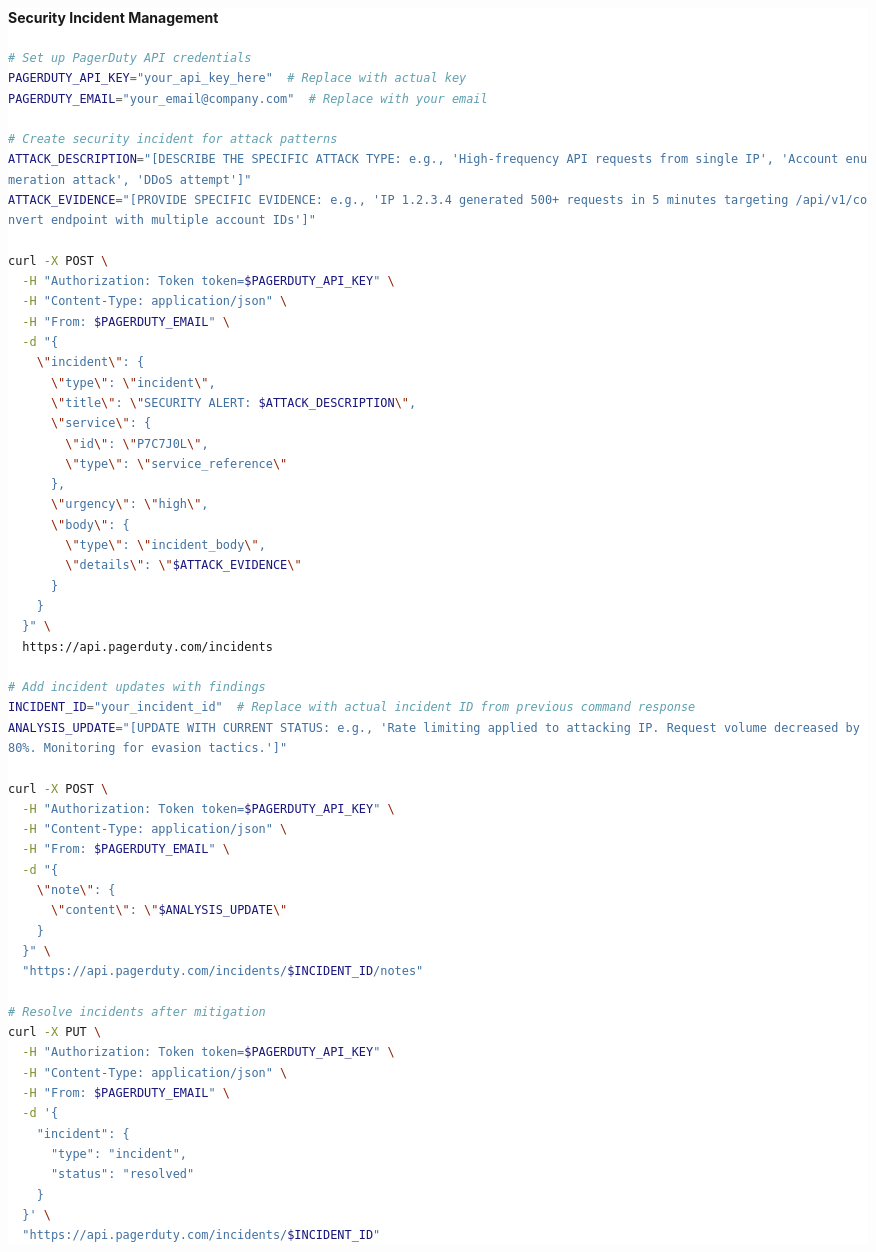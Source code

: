 #### Security Incident Management

```bash
# Set up PagerDuty API credentials
PAGERDUTY_API_KEY="your_api_key_here"  # Replace with actual key
PAGERDUTY_EMAIL="your_email@company.com"  # Replace with your email

# Create security incident for attack patterns
ATTACK_DESCRIPTION="[DESCRIBE THE SPECIFIC ATTACK TYPE: e.g., 'High-frequency API requests from single IP', 'Account enumeration attack', 'DDoS attempt']"
ATTACK_EVIDENCE="[PROVIDE SPECIFIC EVIDENCE: e.g., 'IP 1.2.3.4 generated 500+ requests in 5 minutes targeting /api/v1/convert endpoint with multiple account IDs']"

curl -X POST \
  -H "Authorization: Token token=$PAGERDUTY_API_KEY" \
  -H "Content-Type: application/json" \
  -H "From: $PAGERDUTY_EMAIL" \
  -d "{
    \"incident\": {
      \"type\": \"incident\",
      \"title\": \"SECURITY ALERT: $ATTACK_DESCRIPTION\",
      \"service\": {
        \"id\": \"P7C7J0L\",
        \"type\": \"service_reference\"
      },
      \"urgency\": \"high\",
      \"body\": {
        \"type\": \"incident_body\",
        \"details\": \"$ATTACK_EVIDENCE\"
      }
    }
  }" \
  https://api.pagerduty.com/incidents

# Add incident updates with findings
INCIDENT_ID="your_incident_id"  # Replace with actual incident ID from previous command response
ANALYSIS_UPDATE="[UPDATE WITH CURRENT STATUS: e.g., 'Rate limiting applied to attacking IP. Request volume decreased by 80%. Monitoring for evasion tactics.']"

curl -X POST \
  -H "Authorization: Token token=$PAGERDUTY_API_KEY" \
  -H "Content-Type: application/json" \
  -H "From: $PAGERDUTY_EMAIL" \
  -d "{
    \"note\": {
      \"content\": \"$ANALYSIS_UPDATE\"
    }
  }" \
  "https://api.pagerduty.com/incidents/$INCIDENT_ID/notes"

# Resolve incidents after mitigation
curl -X PUT \
  -H "Authorization: Token token=$PAGERDUTY_API_KEY" \
  -H "Content-Type: application/json" \
  -H "From: $PAGERDUTY_EMAIL" \
  -d '{
    "incident": {
      "type": "incident",
      "status": "resolved"
    }
  }' \
  "https://api.pagerduty.com/incidents/$INCIDENT_ID"
```
